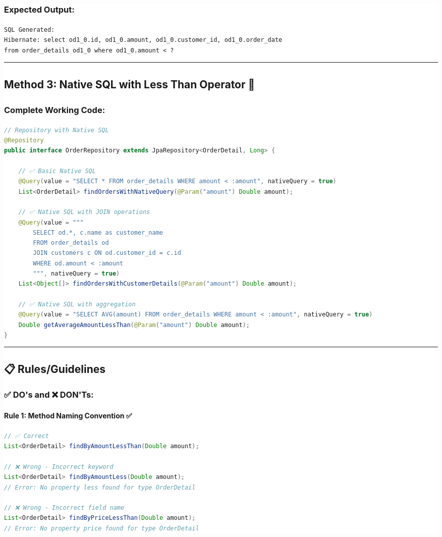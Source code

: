 ### Expected Output:
```
SQL Generated:
Hibernate: select od1_0.id, od1_0.amount, od1_0.customer_id, od1_0.order_date 
from order_details od1_0 where od1_0.amount < ?
```

---

## Method 3: Native SQL with Less Than Operator 🎯

### Complete Working Code:

```java
// Repository with Native SQL
@Repository
public interface OrderRepository extends JpaRepository<OrderDetail, Long> {
    
    // ✅ Basic Native SQL
    @Query(value = "SELECT * FROM order_details WHERE amount < :amount", nativeQuery = true)
    List<OrderDetail> findOrdersWithNativeQuery(@Param("amount") Double amount);
    
    // ✅ Native SQL with JOIN operations
    @Query(value = """
        SELECT od.*, c.name as customer_name 
        FROM order_details od 
        JOIN customers c ON od.customer_id = c.id 
        WHERE od.amount < :amount
        """, nativeQuery = true)
    List<Object[]> findOrdersWithCustomerDetails(@Param("amount") Double amount);
    
    // ✅ Native SQL with aggregation
    @Query(value = "SELECT AVG(amount) FROM order_details WHERE amount < :amount", nativeQuery = true)
    Double getAverageAmountLessThan(@Param("amount") Double amount);
}
```

---

## 📋 Rules/Guidelines

### ✅ DO's and ❌ DON'Ts:

#### Rule 1: Method Naming Convention ✅
```java
// ✅ Correct
List<OrderDetail> findByAmountLessThan(Double amount);

// ❌ Wrong - Incorrect keyword
List<OrderDetail> findByAmountLess(Double amount);
// Error: No property less found for type OrderDetail

// ❌ Wrong - Incorrect field name
List<OrderDetail> findByPriceLessThan(Double amount);
// Error: No property price found for type OrderDetail
```
